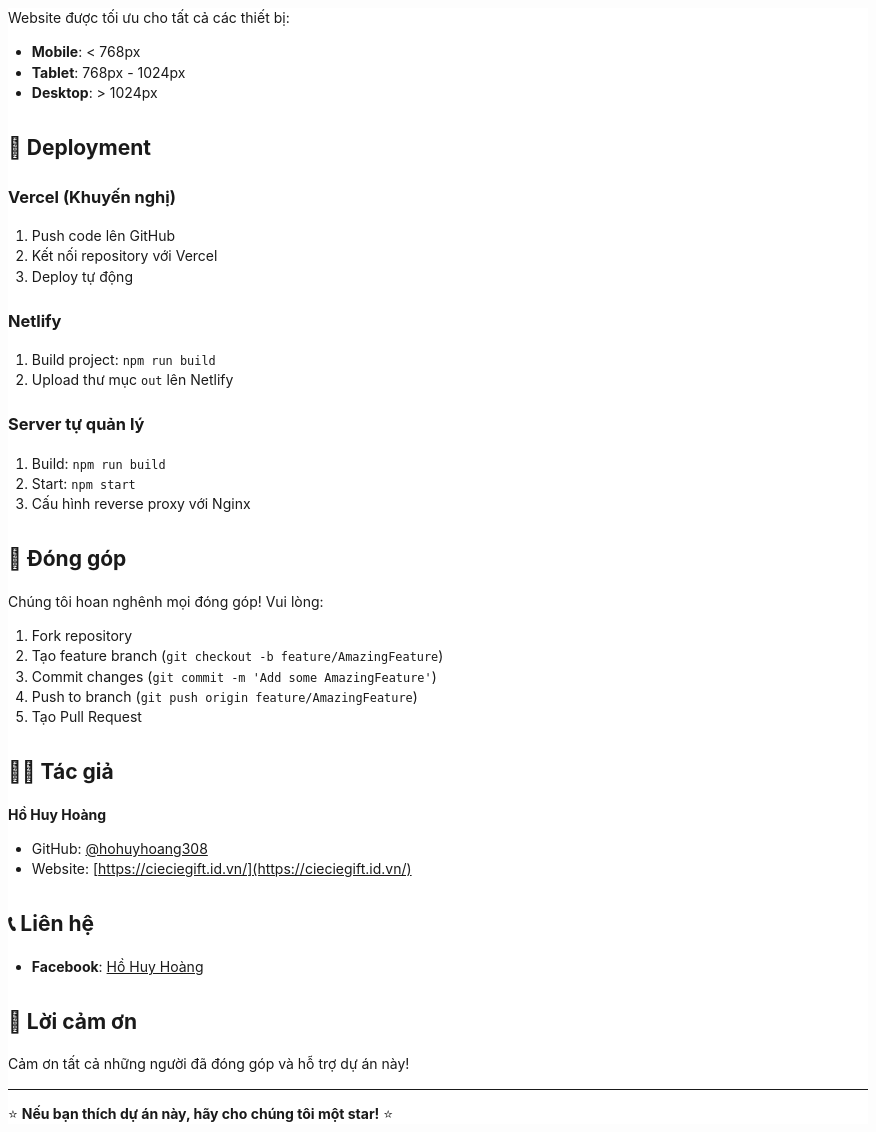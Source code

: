 Website được tối ưu cho tất cả các thiết bị:
- **Mobile**: < 768px
- **Tablet**: 768px - 1024px
- **Desktop**: > 1024px

## 🚀 Deployment

### Vercel (Khuyến nghị)
1. Push code lên GitHub
2. Kết nối repository với Vercel
3. Deploy tự động

### Netlify
1. Build project: `npm run build`
2. Upload thư mục `out` lên Netlify

### Server tự quản lý
1. Build: `npm run build`
2. Start: `npm start`
3. Cấu hình reverse proxy với Nginx

## 🤝 Đóng góp

Chúng tôi hoan nghênh mọi đóng góp! Vui lòng:

1. Fork repository
2. Tạo feature branch (`git checkout -b feature/AmazingFeature`)
3. Commit changes (`git commit -m 'Add some AmazingFeature'`)
4. Push to branch (`git push origin feature/AmazingFeature`)
5. Tạo Pull Request


## 👨‍💻 Tác giả

**Hồ Huy Hoàng**
- GitHub: [@hohuyhoang308](https://github.com/hohuyhoang308)
- Website: [https://cieciegift.id.vn/](https://cieciegift.id.vn/)

## 📞 Liên hệ
- **Facebook**: [Hồ Huy Hoàng](https://www.facebook.com/hohuyhoang308/)

## 🙏 Lời cảm ơn

Cảm ơn tất cả những người đã đóng góp và hỗ trợ dự án này!

---

⭐ **Nếu bạn thích dự án này, hãy cho chúng tôi một star!** ⭐